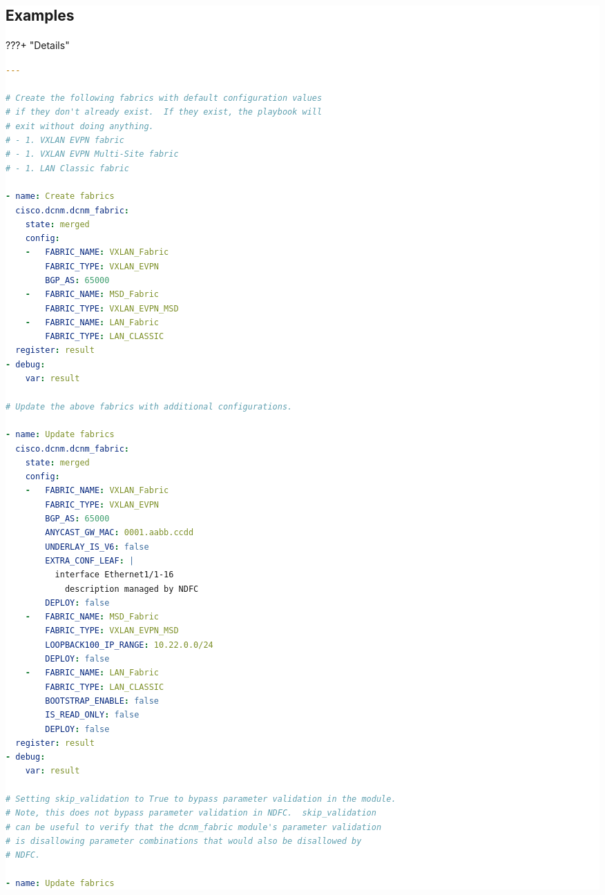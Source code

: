 ## Examples

???+ "Details"

``` yaml
---

# Create the following fabrics with default configuration values
# if they don't already exist.  If they exist, the playbook will
# exit without doing anything.
# - 1. VXLAN EVPN fabric
# - 1. VXLAN EVPN Multi-Site fabric
# - 1. LAN Classic fabric

- name: Create fabrics
  cisco.dcnm.dcnm_fabric:
    state: merged
    config:
    -   FABRIC_NAME: VXLAN_Fabric
        FABRIC_TYPE: VXLAN_EVPN
        BGP_AS: 65000
    -   FABRIC_NAME: MSD_Fabric
        FABRIC_TYPE: VXLAN_EVPN_MSD
    -   FABRIC_NAME: LAN_Fabric
        FABRIC_TYPE: LAN_CLASSIC
  register: result
- debug:
    var: result

# Update the above fabrics with additional configurations.

- name: Update fabrics
  cisco.dcnm.dcnm_fabric:
    state: merged
    config:
    -   FABRIC_NAME: VXLAN_Fabric
        FABRIC_TYPE: VXLAN_EVPN
        BGP_AS: 65000
        ANYCAST_GW_MAC: 0001.aabb.ccdd
        UNDERLAY_IS_V6: false
        EXTRA_CONF_LEAF: |
          interface Ethernet1/1-16
            description managed by NDFC
        DEPLOY: false
    -   FABRIC_NAME: MSD_Fabric
        FABRIC_TYPE: VXLAN_EVPN_MSD
        LOOPBACK100_IP_RANGE: 10.22.0.0/24
        DEPLOY: false
    -   FABRIC_NAME: LAN_Fabric
        FABRIC_TYPE: LAN_CLASSIC
        BOOTSTRAP_ENABLE: false
        IS_READ_ONLY: false
        DEPLOY: false
  register: result
- debug:
    var: result

# Setting skip_validation to True to bypass parameter validation in the module.
# Note, this does not bypass parameter validation in NDFC.  skip_validation
# can be useful to verify that the dcnm_fabric module's parameter validation
# is disallowing parameter combinations that would also be disallowed by
# NDFC.

- name: Update fabrics
```